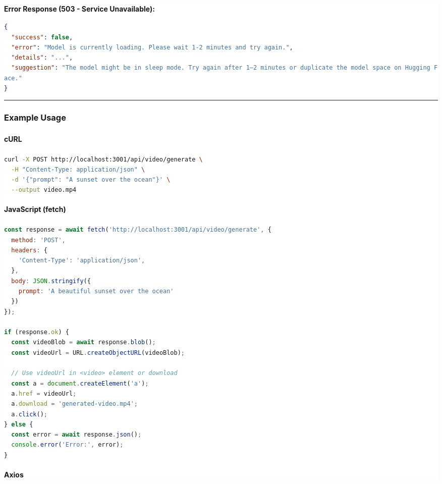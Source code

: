 **Error Response (503 - Service Unavailable):**
```json
{
  "success": false,
  "error": "Model is currently loading. Please wait 1-2 minutes and try again.",
  "details": "...",
  "suggestion": "The model might be in sleep mode. Try again after 1–2 minutes or duplicate the model space on Hugging Face."
}
```

---

### Example Usage

#### cURL

```bash
curl -X POST http://localhost:3001/api/video/generate \
  -H "Content-Type: application/json" \
  -d '{"prompt": "A sunset over the ocean"}' \
  --output video.mp4
```

#### JavaScript (fetch)

```javascript
const response = await fetch('http://localhost:3001/api/video/generate', {
  method: 'POST',
  headers: {
    'Content-Type': 'application/json',
  },
  body: JSON.stringify({
    prompt: 'A beautiful sunset over the ocean'
  })
});

if (response.ok) {
  const videoBlob = await response.blob();
  const videoUrl = URL.createObjectURL(videoBlob);
  
  // Use videoUrl in <video> element or download
  const a = document.createElement('a');
  a.href = videoUrl;
  a.download = 'generated-video.mp4';
  a.click();
} else {
  const error = await response.json();
  console.error('Error:', error);
}
```

#### Axios
